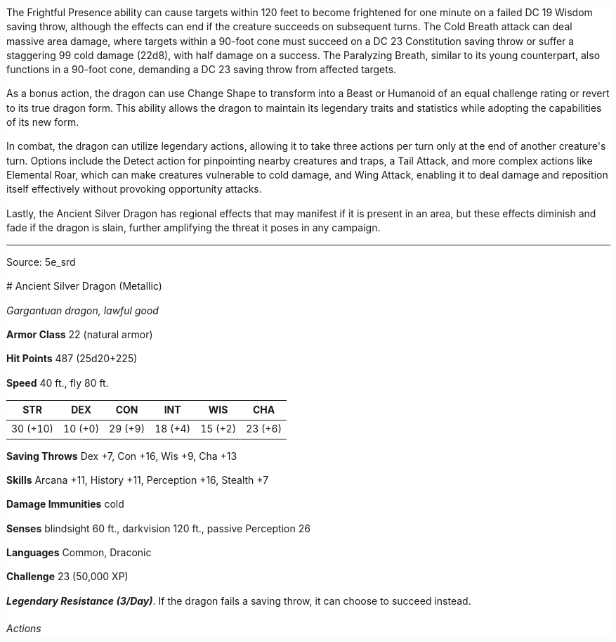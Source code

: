 The Frightful Presence ability can cause targets within 120 feet to become frightened for one minute on a failed DC 19 Wisdom saving throw, although the effects can end if the creature succeeds on subsequent turns. The Cold Breath attack can deal massive area damage, where targets within a 90-foot cone must succeed on a DC 23 Constitution saving throw or suffer a staggering 99 cold damage (22d8), with half damage on a success. The Paralyzing Breath, similar to its young counterpart, also functions in a 90-foot cone, demanding a DC 23 saving throw from affected targets.

As a bonus action, the dragon can use Change Shape to transform into a Beast or Humanoid of an equal challenge rating or revert to its true dragon form. This ability allows the dragon to maintain its legendary traits and statistics while adopting the capabilities of its new form.

In combat, the dragon can utilize legendary actions, allowing it to take three actions per turn only at the end of another creature's turn. Options include the Detect action for pinpointing nearby creatures and traps, a Tail Attack, and more complex actions like Elemental Roar, which can make creatures vulnerable to cold damage, and Wing Attack, enabling it to deal damage and reposition itself effectively without provoking opportunity attacks.

Lastly, the Ancient Silver Dragon has regional effects that may manifest if it is present in an area, but these effects diminish and fade if the dragon is slain, further amplifying the threat it poses in any campaign.</detail>



---

Source: 5e_srd

<statblock>
# Ancient Silver Dragon (Metallic)

*Gargantuan dragon, lawful good*

**Armor Class** 22 (natural armor)

**Hit Points** 487 (25d20+225)

**Speed** 40 ft., fly 80 ft.

| STR      | DEX     | CON     | INT     | WIS     | CHA     |
|----------|---------|---------|---------|---------|---------|
| 30 (+10) | 10 (+0) | 29 (+9) | 18 (+4) | 15 (+2) | 23 (+6) |

**Saving Throws** Dex +7, Con +16, Wis +9, Cha +13

**Skills** Arcana +11, History +11, Perception +16, Stealth +7

**Damage Immunities** cold

**Senses** blindsight 60 ft., darkvision 120 ft., passive Perception 26

**Languages** Common, Draconic

**Challenge** 23 (50,000 XP)

***Legendary Resistance (3/Day)***. If the dragon fails a saving throw, it can choose to succeed instead.

###### Actions

